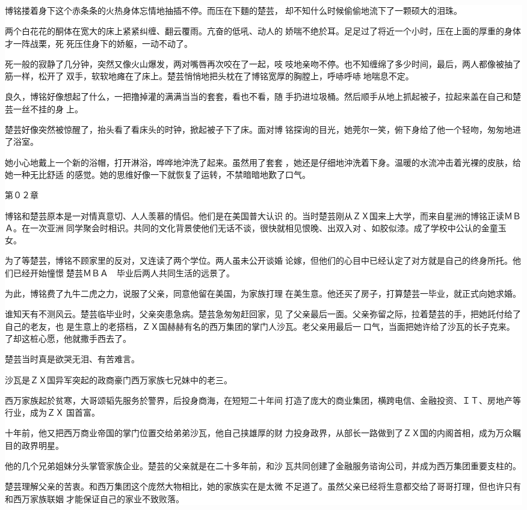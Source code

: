 博铭搂着身下这个赤条条的火热身体忘情地抽插不停。而压在下麵的楚芸，
却不知什么时候偷偷地流下了一颗硕大的泪珠。

两个白花花的酮体在宽大的床上紧紧纠缠、翻云覆雨。亢奋的低吼、动人的
娇喘不绝於耳。足足过了将近一个小时，压在上面的厚重的身体才一阵战栗，死
死压住身下的娇躯，一动不动了。

死一般的寂静了几分钟，突然又像火山爆发，两对嘴唇再次咬在了一起，吱
吱地亲吻不停。也不知缠绵了多少时间，最后，两人都像被抽了筋一样，松开了
双手，软软地瘫在了床上。楚芸悄悄地把头枕在了博铭宽厚的胸膛上，呼哧呼哧
地喘息不定。

良久，博铭好像想起了什么，一把撸掉灌的满满当当的套套，看也不看，随
手扔进垃圾桶。然后顺手从地上抓起被子，拉起来盖在自己和楚芸一丝不挂的身
上。

楚芸好像突然被惊醒了，抬头看了看床头的时钟，掀起被子下了床。面对博
铭探询的目光，她莞尔一笑，俯下身给了他一个轻吻，匆匆地进了浴室。

她小心地戴上一个新的浴帽，打开淋浴，哗哗地沖洗了起来。虽然用了套套
，她还是仔细地沖洗着下身。温暖的水流冲击着光裸的皮肤，给她一种无比舒适
的感觉。她的思维好像一下就恢复了运转，不禁暗暗地歎了口气。

第０２章

博铭和楚芸原本是一对情真意切、人人羡慕的情侣。他们是在美国普大认识
的。当时楚芸刚从ＺＸ国来上大学，而来自星洲的博铭正读ＭＢＡ。在一次亚洲
同学聚会时相识。共同的文化背景使他们无话不谈，很快就相见恨晚、出双入对
、如胶似漆。成了学校中公认的金童玉女。

为了等楚芸，博铭不顾家里的反对，又连读了两个学位。两人虽未公开谈婚
论嫁，但他们的心目中已经认定了对方就是自己的终身所托。他们已经开始憧憬
楚芸ＭＢＡ　毕业后两人共同生活的远景了。

为此，博铭费了九牛二虎之力，说服了父亲，同意他留在美国，为家族打理
在美生意。他还买了房子，打算楚芸一毕业，就正式向她求婚。

谁知天有不测风云。楚芸临毕业时，父亲突患急病。楚芸急匆匆赶回家，见
了父亲最后一面。父亲弥留之际，拉着楚芸的手，把她託付给了自己的老友，也
是生意上的老搭档，ＺＸ国赫赫有名的西万集团的掌门人沙瓦。老父亲用最后一
口气，当面把她许给了沙瓦的长子克来。了却这桩心愿，他就撒手西去了。

楚芸当时真是欲哭无泪、有苦难言。

沙瓦是ＺＸ国异军突起的政商豪门西万家族七兄妹中的老三。

西万家族起於贫寒，大哥颂韬先服务於警界，后投身商海，在短短二十年间
打造了庞大的商业集团，横跨电信、金融投资、ＩＴ、房地产等行业，成为ＺＸ
国首富。

十年前，他又把西万商业帝国的掌门位置交给弟弟沙瓦，他自己挟雄厚的财
力投身政界，从部长一路做到了ＺＸ国的内阁首相，成为万众瞩目的政界明星。

他的几个兄弟姐妹分头掌管家族企业。楚芸的父亲就是在二十多年前，和沙
瓦共同创建了金融服务谘询公司，并成为西万集团重要支柱的。

楚芸理解父亲的苦衷。和西万集团这个庞然大物相比，她的家族实在是太微
不足道了。虽然父亲已经将生意都交给了哥哥打理，但也许只有和西万家族联姻
才能保证自己的家业不致败落。
